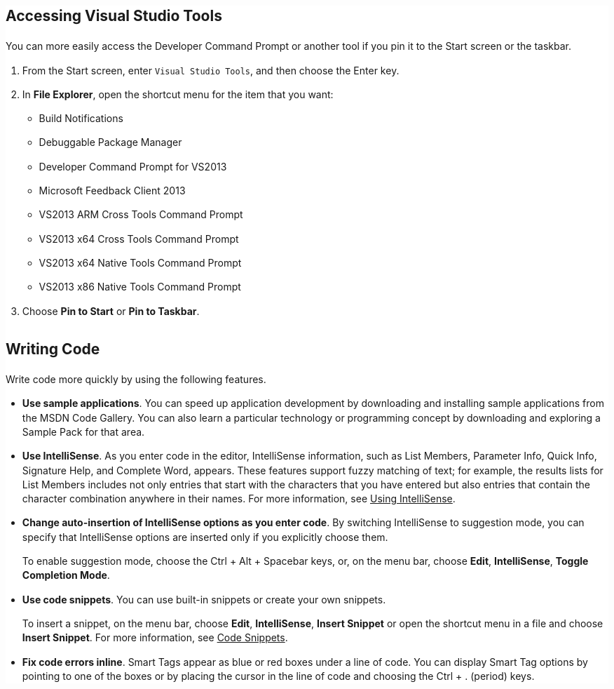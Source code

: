 ##  <a name="BKMK_Access"></a> Accessing Visual Studio Tools  
 You can more easily access the Developer Command Prompt or another tool if you pin it to the Start screen or the taskbar.  
  
1.  From the Start screen, enter `Visual Studio Tools`, and then choose the Enter key.  
  
2.  In **File Explorer**, open the shortcut menu for the item that you want:  
  
    -   Build Notifications  
  
    -   Debuggable Package Manager  
  
    -   Developer Command Prompt for VS2013  
  
    -   Microsoft Feedback Client 2013  
  
    -   VS2013 ARM Cross Tools Command Prompt  
  
    -   VS2013 x64 Cross Tools Command Prompt  
  
    -   VS2013 x64 Native Tools Command Prompt  
  
    -   VS2013 x86 Native Tools Command Prompt  
  
3.  Choose **Pin to Start** or **Pin to Taskbar**.  
  
##  <a name="BKMK_Writing"></a> Writing Code  
 Write code more quickly by using the following features.  
  
-   **Use sample applications**. You can speed up application development by downloading and installing sample applications from the MSDN Code Gallery. You can also learn a particular technology or programming concept by downloading and exploring a Sample Pack for that area.  
  
-   **Use IntelliSense**. As you enter code in the editor, IntelliSense information, such as List Members, Parameter Info, Quick Info, Signature Help, and Complete Word, appears. These features support fuzzy matching of text; for example, the results lists for List Members includes not only entries that start with the characters that you have entered but also entries that contain the character combination anywhere in their names. For more information, see [Using IntelliSense](../ide/using-intellisense.md).  
  
-   **Change auto-insertion of IntelliSense options as you enter code**. By switching IntelliSense to suggestion mode, you can specify that IntelliSense options are inserted only if you explicitly choose them.  
  
     To enable suggestion mode, choose the Ctrl + Alt + Spacebar keys, or, on the menu bar, choose **Edit**, **IntelliSense**, **Toggle Completion Mode**.  
  
-   **Use code snippets**. You can use built-in snippets or create your own snippets.  
  
     To insert a snippet, on the menu bar, choose **Edit**, **IntelliSense**, **Insert Snippet** or open the shortcut menu in a file and choose **Insert Snippet**. For more information, see [Code Snippets](../ide/code-snippets.md).  
  
-   **Fix code errors inline**. Smart Tags appear as blue or red boxes under a line of code. You can display Smart Tag options by pointing to one of the boxes or by placing the cursor in the line of code and choosing the Ctrl + . (period) keys.  
  